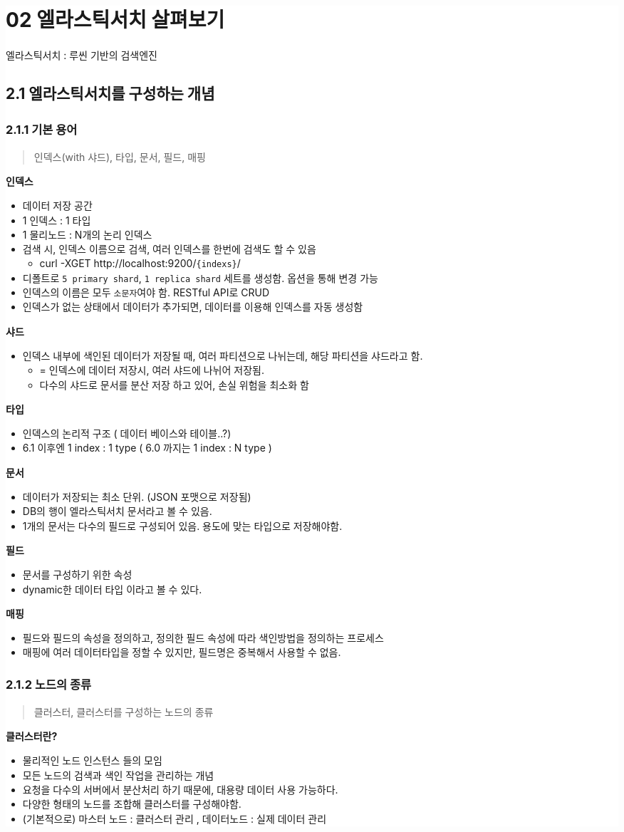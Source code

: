 # 02 엘라스틱서치 살펴보기

엘라스틱서치 : 루씬 기반의 검색엔진

## 2.1 엘라스틱서치를 구성하는 개념

### 2.1.1 기본 용어

> 인덱스(with 샤드), 타입, 문서, 필드, 매핑

**인덱스**

- 데이터 저장 공간
- 1 인덱스 : 1 타입
- 1 물리노드 : N개의 논리 인덱스
- 검색 시, 인덱스 이름으로 검색, 여러 인덱스를 한번에 검색도 할 수 있음
    - curl -XGET http://localhost:9200/`{indexs}`/
- 디폴트로 `5 primary shard`, `1 replica shard` 세트를 생성함. 옵션을 통해 변경 가능
- 인덱스의 이름은 모두 `소문자`여야 함. RESTful API로 CRUD
- 인덱스가 없는 상태에서 데이터가 추가되면, 데이터를 이용해 인덱스를 자동 생성함

**샤드**

- 인덱스 내부에 색인된 데이터가 저장될 때, 여러 파티션으로 나뉘는데, 해당 파티션을 샤드라고 함.
    - = 인덱스에 데이터 저장시, 여러 샤드에 나뉘어 저장됨.
    - 다수의 샤드로 문서를 분산 저장 하고 있어, 손실 위험을 최소화 함

**타입**

- 인덱스의 논리적 구조 ( 데이터 베이스와 테이블..?)
- 6.1 이후엔 1 index : 1 type ( 6.0 까지는 1 index : N type )

**문서**

- 데이터가 저장되는 최소 단위. (JSON 포맷으로 저장됨)
- DB의 행이 엘라스틱서치 문서라고 볼 수 있음.
- 1개의 문서는 다수의 필드로 구성되어 있음. 용도에 맞는 타입으로 저장해야함.

**필드**

- 문서를 구성하기 위한 속성
- dynamic한 데이터 타입 이라고 볼 수 있다.

**매핑**

- 필드와 필드의 속성을 정의하고, 정의한 필드 속성에 따라 색인방법을 정의하는 프로세스
- 매핑에 여러 데이터타입을 정할 수 있지만, 필드명은 중복해서 사용할 수 없음.

### 2.1.2 노드의 종류

> 클러스터, 클러스터를 구성하는 노드의 종류

**클러스터란?** 

- 물리적인 노드 인스턴스 들의 모임
- 모든 노드의 검색과 색인 작업을 관리하는 개념
- 요청을 다수의 서버에서 분산처리 하기 때문에, 대용량 데이터 사용 가능하다.
- 다양한 형태의 노드를 조합해 클러스터를 구성해야함.
- (기본적으로) 마스터 노드 : 클러스터 관리 , 데이터노드 : 실제 데이터 관리
